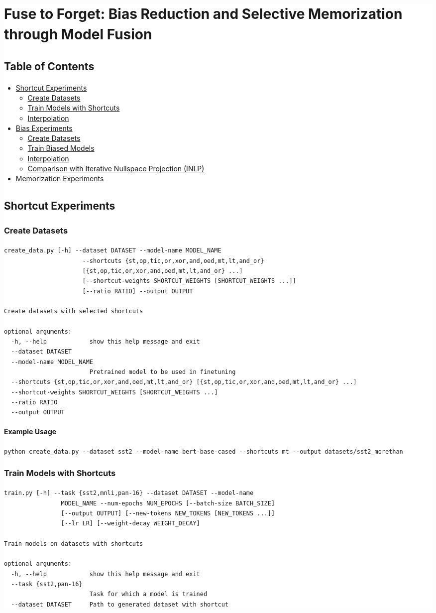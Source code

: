 # Fuse to Forget: Bias Reduction and Selective Memorization through Model Fusion

## Table of Contents  

* [Shortcut Experiments](#shortcut-experiments)
  * [Create Datasets](#create-datasets)
  * [Train Models with Shortcuts](#train-models-with-shortcuts)
  * [Interpolation](#interpolation)
* [Bias Experiments](#bias-experiments)
  * [Create Datasets](#create-datasets-1)
  * [Train Biased Models](#train-biased-models)
  * [Interpolation](#interpolation-1)
  * [Comparison with Iterative Nullspace Projection (INLP)](#comparison-with-iterative-nullspace-projection-inlp)
* [Memorization Experiments](#memorization-experiments)


## Shortcut Experiments

### Create Datasets

```
create_data.py [-h] --dataset DATASET --model-name MODEL_NAME
                      --shortcuts {st,op,tic,or,xor,and,oed,mt,lt,and_or}
                      [{st,op,tic,or,xor,and,oed,mt,lt,and_or} ...]
                      [--shortcut-weights SHORTCUT_WEIGHTS [SHORTCUT_WEIGHTS ...]]
                      [--ratio RATIO] --output OUTPUT

Create datasets with selected shortcuts

optional arguments:
  -h, --help            show this help message and exit
  --dataset DATASET
  --model-name MODEL_NAME
                        Pretrained model to be used in finetuning
  --shortcuts {st,op,tic,or,xor,and,oed,mt,lt,and_or} [{st,op,tic,or,xor,and,oed,mt,lt,and_or} ...]
  --shortcut-weights SHORTCUT_WEIGHTS [SHORTCUT_WEIGHTS ...]
  --ratio RATIO
  --output OUTPUT
```

#### Example Usage

`python create_data.py --dataset sst2 --model-name bert-base-cased --shortcuts mt --output datasets/sst2_morethan`


### Train Models with Shortcuts

```
train.py [-h] --task {sst2,mnli,pan-16} --dataset DATASET --model-name
                MODEL_NAME --num-epochs NUM_EPOCHS [--batch-size BATCH_SIZE]
                [--output OUTPUT] [--new-tokens NEW_TOKENS [NEW_TOKENS ...]]
                [--lr LR] [--weight-decay WEIGHT_DECAY]

Train models on datasets with shortcuts

optional arguments:
  -h, --help            show this help message and exit
  --task {sst2,pan-16}
                        Task for which a model is trained
  --dataset DATASET     Path to generated dataset with shortcut
```